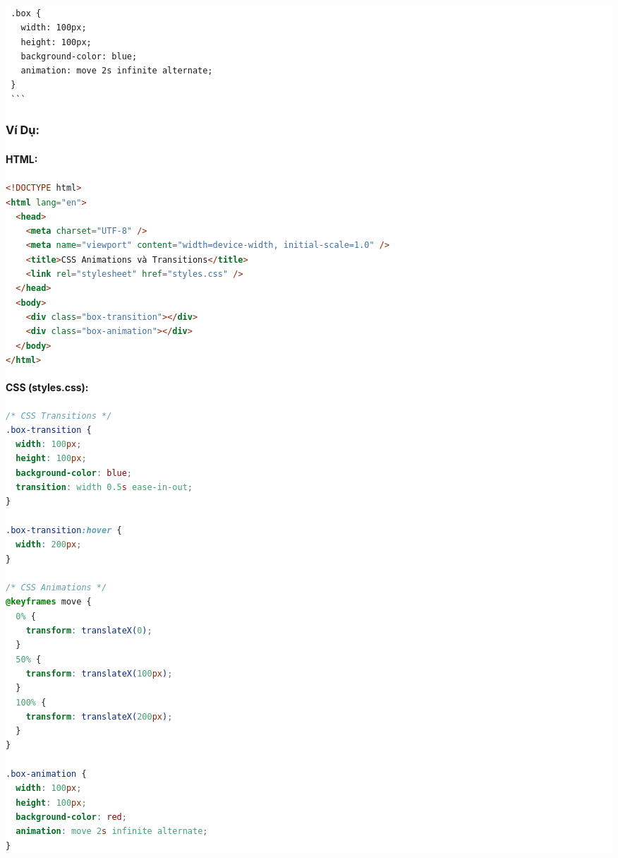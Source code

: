      .box {
       width: 100px;
       height: 100px;
       background-color: blue;
       animation: move 2s infinite alternate;
     }
     ```

### Ví Dụ:

#### HTML:

```html
<!DOCTYPE html>
<html lang="en">
  <head>
    <meta charset="UTF-8" />
    <meta name="viewport" content="width=device-width, initial-scale=1.0" />
    <title>CSS Animations và Transitions</title>
    <link rel="stylesheet" href="styles.css" />
  </head>
  <body>
    <div class="box-transition"></div>
    <div class="box-animation"></div>
  </body>
</html>
```

#### CSS (styles.css):

```css
/* CSS Transitions */
.box-transition {
  width: 100px;
  height: 100px;
  background-color: blue;
  transition: width 0.5s ease-in-out;
}

.box-transition:hover {
  width: 200px;
}

/* CSS Animations */
@keyframes move {
  0% {
    transform: translateX(0);
  }
  50% {
    transform: translateX(100px);
  }
  100% {
    transform: translateX(200px);
  }
}

.box-animation {
  width: 100px;
  height: 100px;
  background-color: red;
  animation: move 2s infinite alternate;
}
```
